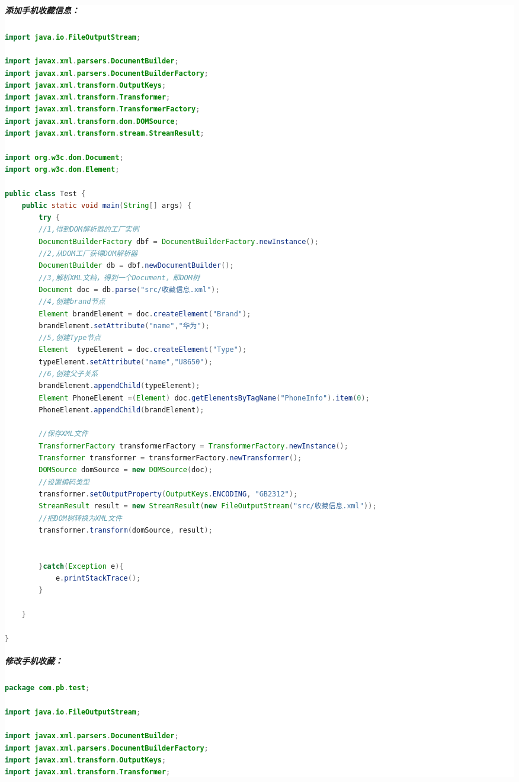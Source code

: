 ##### 添加手机收藏信息：
```java
import java.io.FileOutputStream;

import javax.xml.parsers.DocumentBuilder;
import javax.xml.parsers.DocumentBuilderFactory;
import javax.xml.transform.OutputKeys;
import javax.xml.transform.Transformer;
import javax.xml.transform.TransformerFactory;
import javax.xml.transform.dom.DOMSource;
import javax.xml.transform.stream.StreamResult;

import org.w3c.dom.Document;
import org.w3c.dom.Element;

public class Test {
	public static void main(String[] args) {
		try {
		//1,得到DOM解析器的工厂实例
		DocumentBuilderFactory dbf = DocumentBuilderFactory.newInstance();
		//2,从DOM工厂获得DOM解析器
		DocumentBuilder db = dbf.newDocumentBuilder();
		//3,解析XML文档，得到一个Document，即DOM树
		Document doc = db.parse("src/收藏信息.xml");
		//4,创建brand节点
		Element brandElement = doc.createElement("Brand");
		brandElement.setAttribute("name","华为");
		//5,创建Type节点
		Element  typeElement = doc.createElement("Type");
		typeElement.setAttribute("name","U8650");
		//6,创建父子关系
		brandElement.appendChild(typeElement);
		Element PhoneElement =(Element) doc.getElementsByTagName("PhoneInfo").item(0);
		PhoneElement.appendChild(brandElement);
		
		//保存XML文件
		TransformerFactory transformerFactory = TransformerFactory.newInstance();
		Transformer transformer = transformerFactory.newTransformer();
		DOMSource domSource = new DOMSource(doc);
		//设置编码类型
		transformer.setOutputProperty(OutputKeys.ENCODING, "GB2312");
		StreamResult result = new StreamResult(new FileOutputStream("src/收藏信息.xml"));
		//把DOM树转换为XML文件
		transformer.transform(domSource, result);
		
		
		}catch(Exception e){
			e.printStackTrace();
		}
		
	}

}
```
##### 修改手机收藏：
```java
package com.pb.test;

import java.io.FileOutputStream;

import javax.xml.parsers.DocumentBuilder;
import javax.xml.parsers.DocumentBuilderFactory;
import javax.xml.transform.OutputKeys;
import javax.xml.transform.Transformer;
```